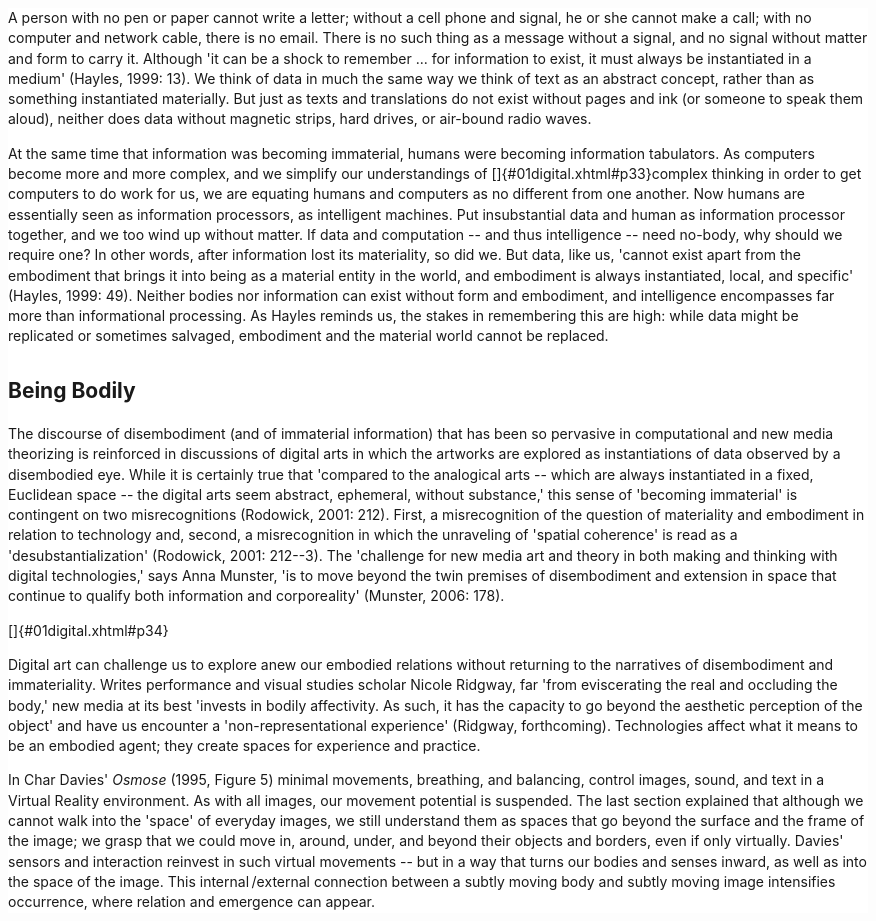 A person with no pen or paper cannot write a letter; without a cell phone and signal, he or she cannot make a call; with no computer and network cable, there is no email. There is no such thing as a message without a signal, and no signal without matter and form to carry it. Although 'it can be a shock to remember ... for information to exist, it must always be instantiated in a medium' (Hayles, 1999: 13). We think of data in much the same way we think of text as an abstract concept, rather than as something instantiated materially. But just as texts and translations do not exist without pages and ink (or someone to speak them aloud), neither does data without magnetic strips, hard drives, or air-bound radio waves.

At the same time that information was becoming immaterial, humans were becoming information tabulators. As computers become more and more complex, and we simplify our understandings of []{#01digital.xhtml#p33}complex thinking in order to get computers to do work for us, we are equating humans and computers as no different from one another. Now humans are essentially seen as information processors, as intelligent machines. Put insubstantial data and human as information processor together, and we too wind up without matter. If data and computation -- and thus intelligence -- need no-body, why should we require one? In other words, after information lost its materiality, so did we. But data, like us, 'cannot exist apart from the embodiment that brings it into being as a material entity in the world, and embodiment is always instantiated, local, and specific' (Hayles, 1999: 49). Neither bodies nor information can exist without form and embodiment, and intelligence encompasses far more than informational processing. As Hayles reminds us, the stakes in remembering this are high: while data might be replicated or sometimes salvaged, embodiment and the material world cannot be replaced.

## Being Bodily

The discourse of disembodiment (and of immaterial information) that has been so pervasive in computational and new media theorizing is reinforced in discussions of digital arts in which the artworks are explored as instantiations of data observed by a disembodied eye. While it is certainly true that 'compared to the analogical arts -- which are always instantiated in a fixed, Euclidean space -- the digital arts seem abstract, ephemeral, without substance,' this sense of 'becoming immaterial' is contingent on two misrecognitions (Rodowick, 2001: 212). First, a misrecognition of the question of materiality and embodiment in relation to technology and, second, a misrecognition in which the unraveling of 'spatial coherence' is read as a 'desubstantialization' (Rodowick, 2001: 212--3). The 'challenge for new media art and theory in both making and thinking with digital technologies,' says Anna Munster, 'is to move beyond the twin premises of disembodiment and extension in space that continue to qualify both information and corporeality' (Munster, 2006: 178).

[]{#01digital.xhtml#p34}

Digital art can challenge us to explore anew our embodied relations without returning to the narratives of disembodiment and immateriality. Writes performance and visual studies scholar Nicole Ridgway, far 'from eviscerating the real and occluding the body,' new media at its best 'invests in bodily affectivity. As such, it has the capacity to go beyond the aesthetic perception of the object' and have us encounter a 'non-representational experience' (Ridgway, forthcoming). Technologies affect what it means to be an embodied agent; they create spaces for experience and practice.

In Char Davies' *Osmose* (1995, Figure 5) minimal movements, breathing, and balancing, control images, sound, and text in a Virtual Reality environment. As with all images, our movement potential is suspended. The last section explained that although we cannot walk into the 'space' of everyday images, we still understand them as spaces that go beyond the surface and the frame of the image; we grasp that we could move in, around, under, and beyond their objects and borders, even if only virtually. Davies' sensors and interaction reinvest in such virtual movements -- but in a way that turns our bodies and senses inward, as well as into the space of the image. This internal /external connection between a subtly moving body and subtly moving image intensifies occurrence, where relation and emergence can appear.
